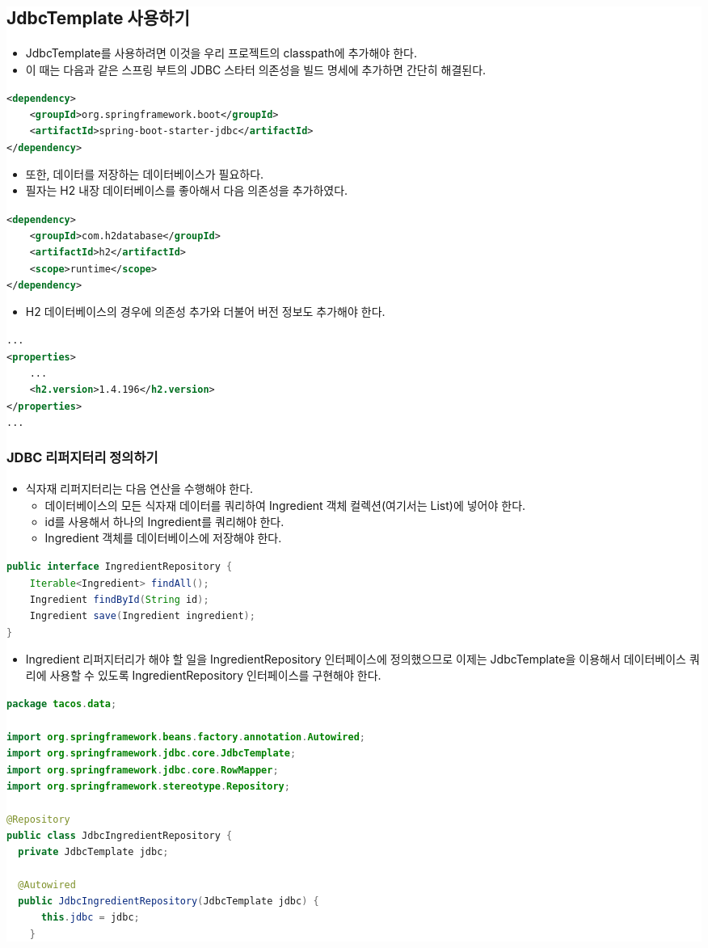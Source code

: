 ## JdbcTemplate 사용하기

- JdbcTemplate를 사용하려면 이것을 우리 프로젝트의 classpath에 추가해야 한다.
- 이 때는 다음과 같은 스프링 부트의 JDBC 스타터 의존성을 빌드 명세에 추가하면 간단히 해결된다.

```xml
<dependency>
	<groupId>org.springframework.boot</groupId>
	<artifactId>spring-boot-starter-jdbc</artifactId>
</dependency>
```

- 또한, 데이터를 저장하는 데이터베이스가 필요하다.
- 필자는 H2 내장 데이터베이스를 좋아해서 다음 의존성을 추가하였다.

```xml
<dependency>
	<groupId>com.h2database</groupId>
	<artifactId>h2</artifactId>
	<scope>runtime</scope>
</dependency>
```

- H2 데이터베이스의 경우에 의존성 추가와 더불어 버전 정보도 추가해야 한다.

```xml
...
<properties>
	...
	<h2.version>1.4.196</h2.version>
</properties>
...
```

### JDBC 리퍼지터리 정의하기

- 식자재 리퍼지터리는 다음 연산을 수행해야 한다.
    - 데이터베이스의 모든 식자재 데이터를 쿼리하여 Ingredient 객체 컬렉션(여기서는 List)에 넣어야 한다.
    - id를 사용해서 하나의 Ingredient를 쿼리해야 한다.
    - Ingredient 객체를 데이터베이스에 저장해야 한다.

```java
public interface IngredientRepository {
	Iterable<Ingredient> findAll();
	Ingredient findById(String id);
	Ingredient save(Ingredient ingredient);
}
```

- Ingredient 리퍼지터리가 해야 할 일을 IngredientRepository 인터페이스에 정의했으므로 이제는 JdbcTemplate을 이용해서 데이터베이스 쿼리에 사용할 수 있도록 IngredientRepository 인터페이스를 구현해야 한다.

```java
package tacos.data;

import org.springframework.beans.factory.annotation.Autowired;
import org.springframework.jdbc.core.JdbcTemplate;
import org.springframework.jdbc.core.RowMapper;
import org.springframework.stereotype.Repository;

@Repository
public class JdbcIngredientRepository {
  private JdbcTemplate jdbc;
    
  @Autowired
  public JdbcIngredientRepository(JdbcTemplate jdbc) {
	  this.jdbc = jdbc;
	}
```